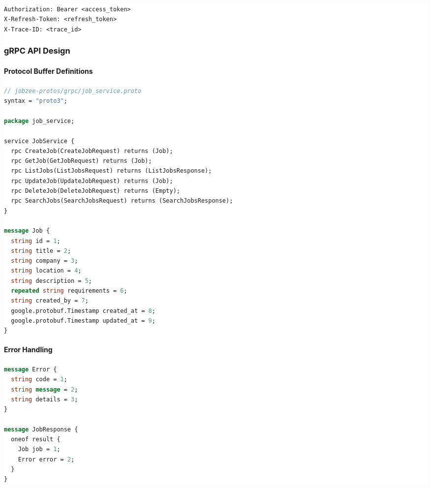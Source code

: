 ```http
Authorization: Bearer <access_token>
X-Refresh-Token: <refresh_token>
X-Trace-ID: <trace_id>
```

### gRPC API Design

#### Protocol Buffer Definitions

```protobuf
// jobzee-protos/grpc/job_service.proto
syntax = "proto3";

package job_service;

service JobService {
  rpc CreateJob(CreateJobRequest) returns (Job);
  rpc GetJob(GetJobRequest) returns (Job);
  rpc ListJobs(ListJobsRequest) returns (ListJobsResponse);
  rpc UpdateJob(UpdateJobRequest) returns (Job);
  rpc DeleteJob(DeleteJobRequest) returns (Empty);
  rpc SearchJobs(SearchJobsRequest) returns (SearchJobsResponse);
}

message Job {
  string id = 1;
  string title = 2;
  string company = 3;
  string location = 4;
  string description = 5;
  repeated string requirements = 6;
  string created_by = 7;
  google.protobuf.Timestamp created_at = 8;
  google.protobuf.Timestamp updated_at = 9;
}
```

#### Error Handling

```protobuf
message Error {
  string code = 1;
  string message = 2;
  string details = 3;
}

message JobResponse {
  oneof result {
    Job job = 1;
    Error error = 2;
  }
}
```
